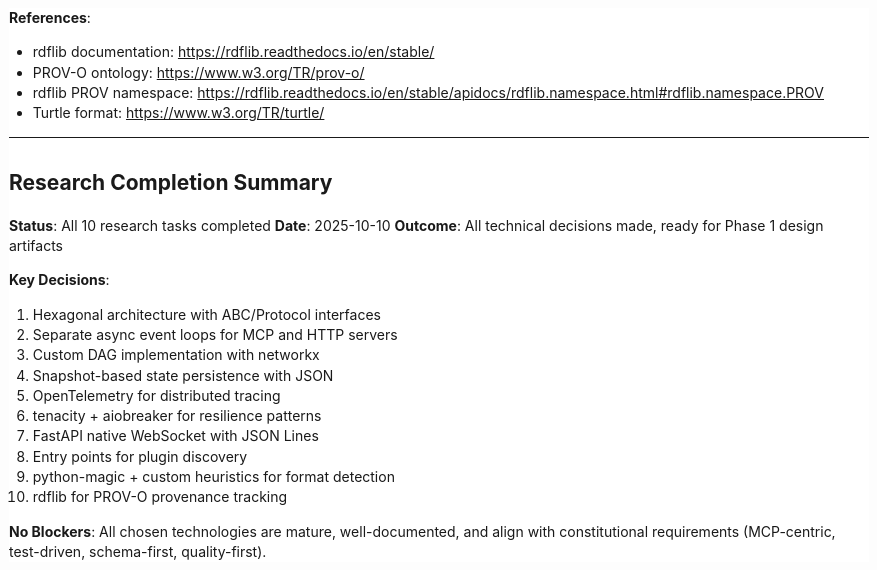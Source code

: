 **References**:
- rdflib documentation: https://rdflib.readthedocs.io/en/stable/
- PROV-O ontology: https://www.w3.org/TR/prov-o/
- rdflib PROV namespace: https://rdflib.readthedocs.io/en/stable/apidocs/rdflib.namespace.html#rdflib.namespace.PROV
- Turtle format: https://www.w3.org/TR/turtle/

---

## Research Completion Summary

**Status**: All 10 research tasks completed
**Date**: 2025-10-10
**Outcome**: All technical decisions made, ready for Phase 1 design artifacts

**Key Decisions**:
1. Hexagonal architecture with ABC/Protocol interfaces
2. Separate async event loops for MCP and HTTP servers
3. Custom DAG implementation with networkx
4. Snapshot-based state persistence with JSON
5. OpenTelemetry for distributed tracing
6. tenacity + aiobreaker for resilience patterns
7. FastAPI native WebSocket with JSON Lines
8. Entry points for plugin discovery
9. python-magic + custom heuristics for format detection
10. rdflib for PROV-O provenance tracking

**No Blockers**: All chosen technologies are mature, well-documented, and align with constitutional requirements (MCP-centric, test-driven, schema-first, quality-first).
